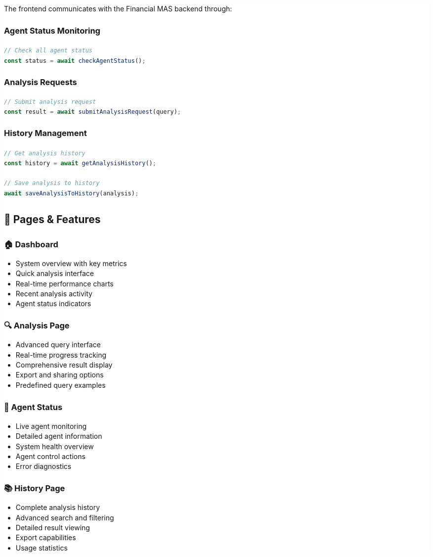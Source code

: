 The frontend communicates with the Financial MAS backend through:

### Agent Status Monitoring
```javascript
// Check all agent status
const status = await checkAgentStatus();
```

### Analysis Requests
```javascript
// Submit analysis request
const result = await submitAnalysisRequest(query);
```

### History Management
```javascript
// Get analysis history
const history = await getAnalysisHistory();

// Save analysis to history
await saveAnalysisToHistory(analysis);
```

## 📱 Pages & Features

### 🏠 Dashboard
- System overview with key metrics
- Quick analysis interface
- Real-time performance charts
- Recent analysis activity
- Agent status indicators

### 🔍 Analysis Page
- Advanced query interface
- Real-time progress tracking
- Comprehensive result display
- Export and sharing options
- Predefined query examples

### 🤖 Agent Status
- Live agent monitoring
- Detailed agent information
- System health overview
- Agent control actions
- Error diagnostics

### 📚 History Page
- Complete analysis history
- Advanced search and filtering
- Detailed result viewing
- Export capabilities
- Usage statistics
